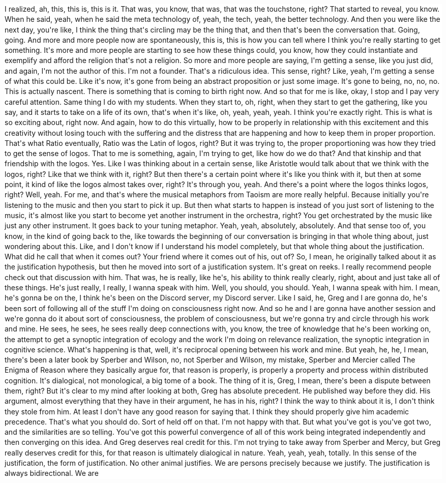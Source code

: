 I realized, ah, this, this is, this is it. That was, you know, that was, that was the touchstone, right? That started to reveal, you know. When he said, yeah, when he said the meta technology of, yeah, the tech, yeah, the better technology. And then you were like the next day, you're like, I think the thing that's circling may be the thing that, and then that's been the conversation that. Going, going. And more and more people now are spontaneously, this is, this is how you can tell where I think you're really starting to get something. It's more and more people are starting to see how these things could, you know, how they could instantiate and exemplify and afford the religion that's not a religion. So more and more people are saying, I'm getting a sense, like you just did, and again, I'm not the author of this. I'm not a founder. That's a ridiculous idea. This sense, right? Like, yeah, I'm getting a sense of what this could be. Like it's now, it's gone from being an abstract proposition or just some image. It's gone to being, no, no, no. This is actually nascent. There is something that is coming to birth right now. And so that for me is like, okay, I stop and I pay very careful attention. Same thing I do with my students. When they start to, oh, right, when they start to get the gathering, like you say, and it starts to take on a life of its own, that's when it's like, oh, yeah, yeah, yeah. I think you're exactly right. This is what is so exciting about, right now. And again, how to do this virtually, how to be properly in relationship with this excitement and this creativity without losing touch with the suffering and the distress that are happening and how to keep them in proper proportion. That's what Ratio eventually, Ratio was the Latin of logos, right? But it was trying to, the proper proportioning was how they tried to get the sense of logos. That to me is something, again, I'm trying to get, like how do we do that? And that kinship and that friendship with the logos. Yes. Like I was thinking about in a certain sense, like Aristotle would talk about that we think with the logos, right? Like that we think with it, right? But then there's a certain point where it's like you think with it, but then at some point, it kind of like the logos almost takes over, right? It's through you, yeah. And there's a point where the logos thinks logos, right? Well, yeah. For me, and that's where the musical metaphors from Taoism are more really helpful. Because initially you're listening to the music and then you start to pick it up. But then what starts to happen is instead of you just sort of listening to the music, it's almost like you start to become yet another instrument in the orchestra, right? You get orchestrated by the music like just any other instrument. It goes back to your tuning metaphor. Yeah, yeah, absolutely, absolutely. And that sense too of, you know, in the kind of going back to the, like towards the beginning of our conversation is bringing in that whole thing about, just wondering about this. Like, and I don't know if I understand his model completely, but that whole thing about the justification. What did he call that when it comes out? Your friend where it comes out of his, out of? So, I mean, he originally talked about it as the justification hypothesis, but then he moved into sort of a justification system. It's great on reeks. I really recommend people check out that discussion with him. That was, he is really, like he's, his ability to think really clearly, right, about and just take all of these things. He's just really, I really, I wanna speak with him. Well, you should, you should. Yeah, I wanna speak with him. I mean, he's gonna be on the, I think he's been on the Discord server, my Discord server. Like I said, he, Greg and I are gonna do, he's been sort of following all of the stuff I'm doing on consciousness right now. And so he and I are gonna have another session and we're gonna do it about sort of consciousness, the problem of consciousness, but we're gonna try and circle through his work and mine. He sees, he sees, he sees really deep connections with, you know, the tree of knowledge that he's been working on, the attempt to get a synoptic integration of ecology and the work I'm doing on relevance realization, the synoptic integration in cognitive science. What's happening is that, well, it's reciprocal opening between his work and mine. But yeah, he, he, I mean, there's been a later book by Sperber and Wilson, no, not Sperber and Wilson, my mistake, Sperber and Mercier called The Enigma of Reason where they basically argue for, that reason is properly, is properly a property and process within distributed cognition. It's dialogical, not monological, a big tome of a book. The thing of it is, Greg, I mean, there's been a dispute between them, right? But it's clear to my mind after looking at both, Greg has absolute precedent. He published way before they did. His argument, almost everything that they have in their argument, he has in his, right? I think the way to think about it is, I don't think they stole from him. At least I don't have any good reason for saying that. I think they should properly give him academic precedence. That's what you should do. Sort of held off on that. I'm not happy with that. But what you've got is you've got two, and the similarities are so telling. You've got this powerful convergence of all of this work being integrated independently and then converging on this idea. And Greg deserves real credit for this. I'm not trying to take away from Sperber and Mercy, but Greg really deserves credit for this, for that reason is ultimately dialogical in nature. Yeah, yeah, yeah, totally. In this sense of the justification, the form of justification. No other animal justifies. We are persons precisely because we justify. The justification is always bidirectional. We are